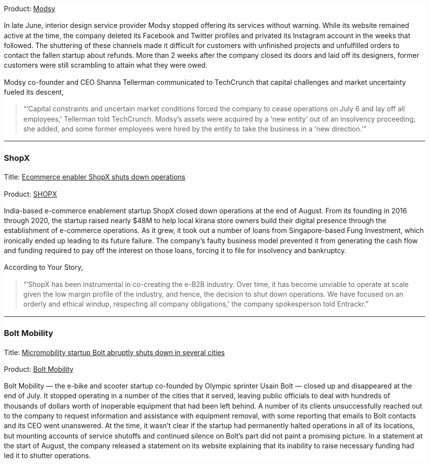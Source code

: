 Product: [Modsy](https://www.cbinsights.com/company/pencil-pixel)

In late June, interior design service provider Modsy stopped offering its services without warning. While its website remained active at the time, the company deleted its Facebook and Twitter profiles and privated its Instagram account in the weeks that followed. The shuttering of these channels made it difficult for customers with unfinished projects and unfulfilled orders to contact the fallen startup about refunds. More than 2 weeks after the company closed its doors and laid off its designers, former customers were still scrambling to attain what they were owed.

Modsy co-founder and CEO Shanna Tellerman communicated to TechCrunch that capital challenges and market uncertainty fueled its descent,

> “‘Capital constraints and uncertain market conditions forced the company to cease operations on July 6 and lay off all employees,’ Tellerman told TechCrunch. Modsy’s assets were acquired by a ‘new entity’ out of an insolvency proceeding, she added, and some former employees were hired by the entity to take the business in a ‘new direction.’”

* * *

### **ShopX**

Title: [Ecommerce enabler ShopX shuts down operations](https://yourstory.com/2022/08/ecommerce-enabler-shopx-shuts-operations-bankruptcy-insolvency/amp)

Product: [SHOPX](https://www.cbinsights.com/company/10i-commerce-services)

India-based e-commerce enablement startup ShopX closed down operations at the end of August. From its founding in 2016 through 2020, the startup raised nearly $48M to help local kirana store owners build their digital presence through the establishment of e-commerce operations. As it grew, it took out a number of loans from Singapore-based Fung Investment, which ironically ended up leading to its future failure. The company’s faulty business model prevented it from generating the cash flow and funding required to pay off the interest on those loans, forcing it to file for insolvency and bankruptcy.

According to Your Story,

> “‘ShopX has been instrumental in co-creating the e-B2B industry. Over time, it has become unviable to operate at scale given the low margin profile of the industry, and hence, the decision to shut down operations. We have focused on an orderly and ethical windup, respecting all company obligations,’ the company spokesperson told Entrackr.”

* * *

### **Bolt Mobility**

Title: [Micromobility startup Bolt abruptly shuts down in several cities](https://www.morningbrew.com/daily/stories/micromobility-startup-bolt-abruptly-shuts-down)

Product: [Bolt Mobility](https://www.cbinsights.com/company/bolt-mobility)

Bolt Mobility — the e-bike and scooter startup co-founded by Olympic sprinter Usain Bolt — closed up and disappeared at the end of July. It stopped operating in a number of the cities that it served, leaving public officials to deal with hundreds of thousands of dollars worth of inoperable equipment that had been left behind. A number of its clients unsuccessfully reached out to the company to request information and assistance with equipment removal, with some reporting that emails to Bolt contacts and its CEO went unanswered. At the time, it wasn’t clear if the startup had permanently halted operations in all of its locations, but mounting accounts of service shutoffs and continued silence on Bolt’s part did not paint a promising picture. In a statement at the start of August, the company released a statement on its website explaining that its inability to raise necessary funding had led it to shutter operations.
